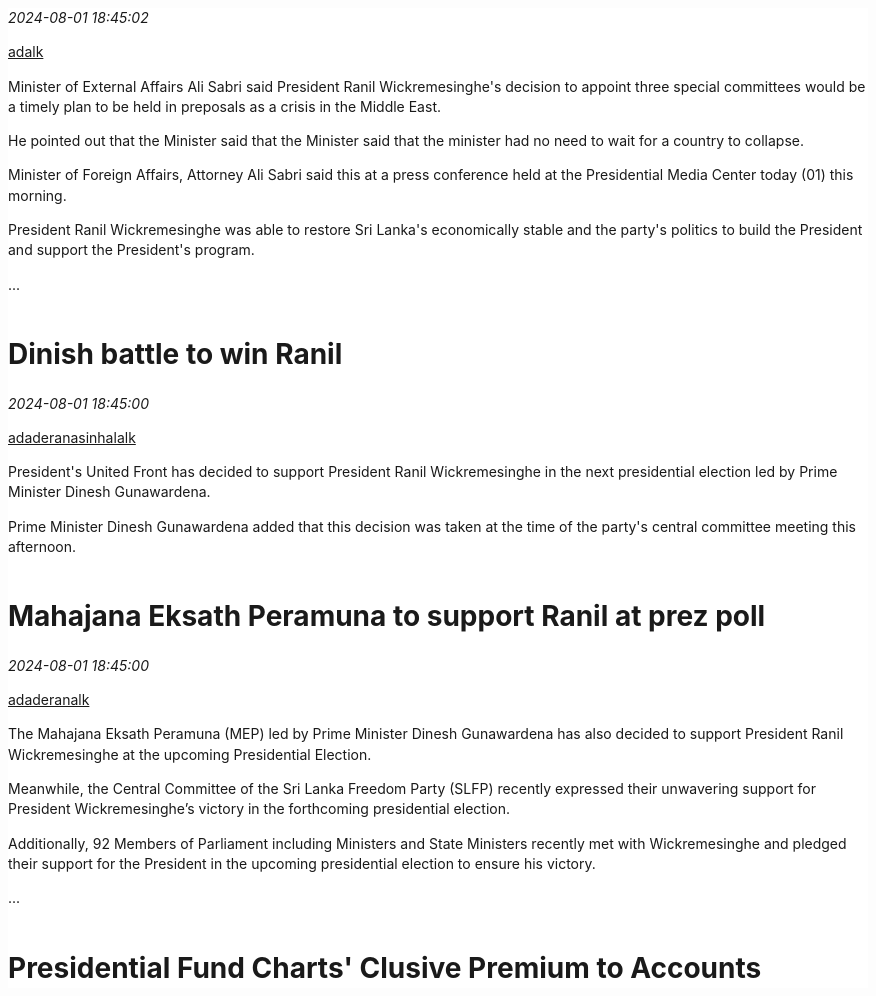 *2024-08-01 18:45:02*

[adalk](https://www.ada.lk/breaking_news/මැද-පෙරදිග-තත්ත්වය-දුරදිග-ගියොත්-මුහුණ-දීමට-පියවර-ගෙන-තිබෙනවා/11-411155)

Minister of External Affairs Ali Sabri said President Ranil Wickremesinghe's decision to appoint three special committees would be a timely plan to be held in preposals as a crisis in the Middle East.

He pointed out that the Minister said that the Minister said that the minister had no need to wait for a country to collapse.

Minister of Foreign Affairs, Attorney Ali Sabri said this at a press conference held at the Presidential Media Center today (01) this morning.

President Ranil Wickremesinghe was able to restore Sri Lanka's economically stable and the party's politics to build the President and support the President's program.

...



# Dinish battle to win Ranil

*2024-08-01 18:45:00*

[adaderanasinhalalk](http://sinhala.adaderana.lk/news/199460)

President's United Front has decided to support President Ranil Wickremesinghe in the next presidential election led by Prime Minister Dinesh Gunawardena.

Prime Minister Dinesh Gunawardena added that this decision was taken at the time of the party's central committee meeting this afternoon.



# Mahajana Eksath Peramuna to support Ranil at prez poll

*2024-08-01 18:45:00*

[adaderanalk](https://www.adaderana.lk/news/100923/mahajana-eksath-peramuna-to-support-ranil-at-prez-poll-)

The Mahajana Eksath Peramuna (MEP) led by Prime Minister Dinesh Gunawardena has also decided to support President Ranil Wickremesinghe at the upcoming Presidential Election.

Meanwhile, the Central Committee of the Sri Lanka Freedom Party (SLFP) recently expressed their unwavering support for President Wickremesinghe’s victory in the forthcoming presidential election.

Additionally, 92 Members of Parliament including Ministers and State Ministers recently met with Wickremesinghe and pledged their support for the President in the upcoming presidential election to ensure his victory.

...



# Presidential Fund Charts' Clusive Premium to Accounts
